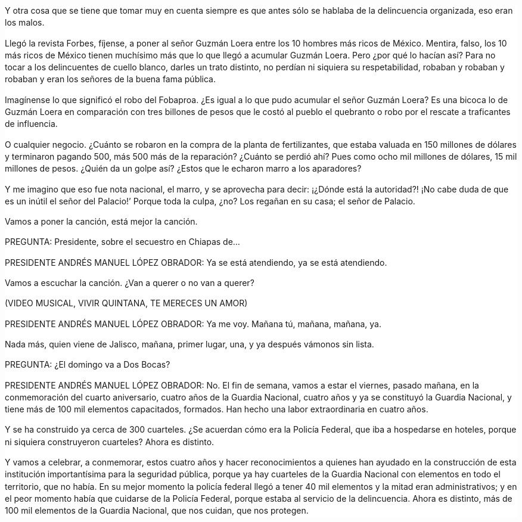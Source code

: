 Y otra cosa que se tiene que tomar muy en cuenta siempre es que antes sólo se
hablaba de la delincuencia organizada, eso eran los malos.

Llegó la revista Forbes, fíjense, a poner al señor Guzmán Loera entre los 10
hombres más ricos de México. Mentira, falso, los 10 más ricos de México tienen
muchísimo más que lo que llegó a acumular Guzmán Loera. Pero ¿por qué lo
hacían así? Para no tocar a los delincuentes de cuello blanco, darles un trato
distinto, no perdían ni siquiera su respetabilidad, robaban y robaban y
robaban y eran los señores de la buena fama pública.

Imagínense lo que significó el robo del Fobaproa. ¿Es igual a lo que pudo
acumular el señor Guzmán Loera? Es una bicoca lo de Guzmán Loera en
comparación con tres billones de pesos que le costó al pueblo el quebranto o
robo por el rescate a traficantes de influencia.

O cualquier negocio. ¿Cuánto se robaron en la compra de la planta de
fertilizantes, que estaba valuada en 150 millones de dólares y terminaron
pagando 500, más 500 más de la reparación? ¿Cuánto se perdió ahí? Pues como
ocho mil millones de dólares, 15 mil millones de pesos. ¿Quién da un golpe
así? ¿Estos que le echaron marro a los aparadores?

Y me imagino que eso fue nota nacional, el marro, y se aprovecha para decir:
¡¿Dónde está la autoridad?! ¡No cabe duda de que es un inútil el señor del
Palacio!’ Porque toda la culpa, ¿no? Los regañan en su casa; el señor de
Palacio.

Vamos a poner la canción, está mejor la canción.

PREGUNTA: Presidente, sobre el secuestro en Chiapas de…

PRESIDENTE ANDRÉS MANUEL LÓPEZ OBRADOR: Ya se está atendiendo, ya se está
atendiendo.

Vamos a escuchar la canción. ¿Van a querer o no van a querer?

(VIDEO MUSICAL, VIVIR QUINTANA, TE MERECES UN AMOR)

PRESIDENTE ANDRÉS MANUEL LÓPEZ OBRADOR: Ya me voy. Mañana tú, mañana, mañana,
ya.

Nada más, quien viene de Jalisco, mañana, primer lugar, una, y ya después
vámonos sin lista.

PREGUNTA: ¿El domingo va a Dos Bocas?

PRESIDENTE ANDRÉS MANUEL LÓPEZ OBRADOR: No. El fin de semana, vamos a estar el
viernes, pasado mañana, en la conmemoración del cuarto aniversario, cuatro
años de la Guardia Nacional, cuatro años y ya se constituyó la Guardia
Nacional, y tiene más de 100 mil elementos capacitados, formados. Han hecho
una labor extraordinaria en cuatro años.

Y se ha construido ya cerca de 300 cuarteles. ¿Se acuerdan cómo era la Policía
Federal, que iba a hospedarse en hoteles, porque ni siquiera construyeron
cuarteles? Ahora es distinto.

Y vamos a celebrar, a conmemorar, estos cuatro años y hacer reconocimientos a
quienes han ayudado en la construcción de esta institución importantísima para
la seguridad pública, porque ya hay cuarteles de la Guardia Nacional con
elementos en todo el territorio, que no había. En su mejor momento la policía
federal llegó a tener 40 mil elementos y la mitad eran administrativos; y en
el peor momento había que cuidarse de la Policía Federal, porque estaba al
servicio de la delincuencia. Ahora es distinto, más de 100 mil elementos de la
Guardia Nacional, que nos cuidan, que nos protegen.
